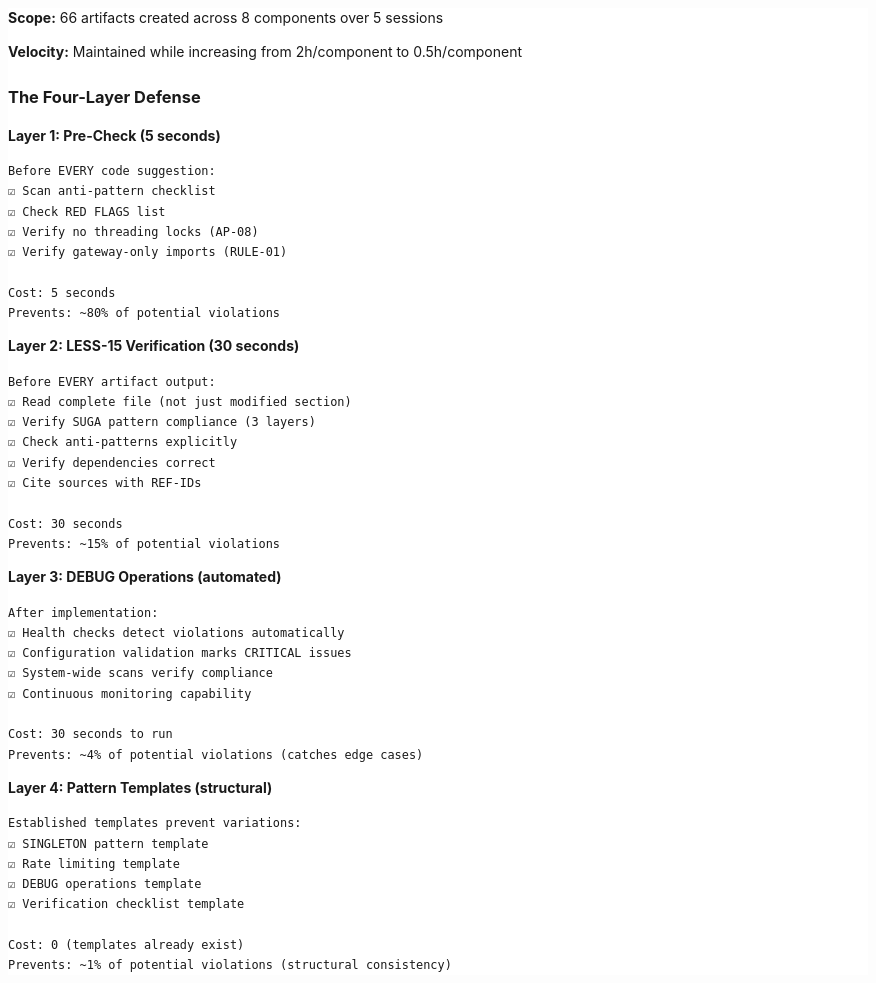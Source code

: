 **Scope:** 66 artifacts created across 8 components over 5 sessions

**Velocity:** Maintained while increasing from 2h/component to 0.5h/component

### The Four-Layer Defense

**Layer 1: Pre-Check (5 seconds)**
```
Before EVERY code suggestion:
☑ Scan anti-pattern checklist
☑ Check RED FLAGS list
☑ Verify no threading locks (AP-08)
☑ Verify gateway-only imports (RULE-01)

Cost: 5 seconds
Prevents: ~80% of potential violations
```

**Layer 2: LESS-15 Verification (30 seconds)**
```
Before EVERY artifact output:
☑ Read complete file (not just modified section)
☑ Verify SUGA pattern compliance (3 layers)
☑ Check anti-patterns explicitly
☑ Verify dependencies correct
☑ Cite sources with REF-IDs

Cost: 30 seconds
Prevents: ~15% of potential violations
```

**Layer 3: DEBUG Operations (automated)**
```
After implementation:
☑ Health checks detect violations automatically
☑ Configuration validation marks CRITICAL issues
☑ System-wide scans verify compliance
☑ Continuous monitoring capability

Cost: 30 seconds to run
Prevents: ~4% of potential violations (catches edge cases)
```

**Layer 4: Pattern Templates (structural)**
```
Established templates prevent variations:
☑ SINGLETON pattern template
☑ Rate limiting template
☑ DEBUG operations template
☑ Verification checklist template

Cost: 0 (templates already exist)
Prevents: ~1% of potential violations (structural consistency)
```
